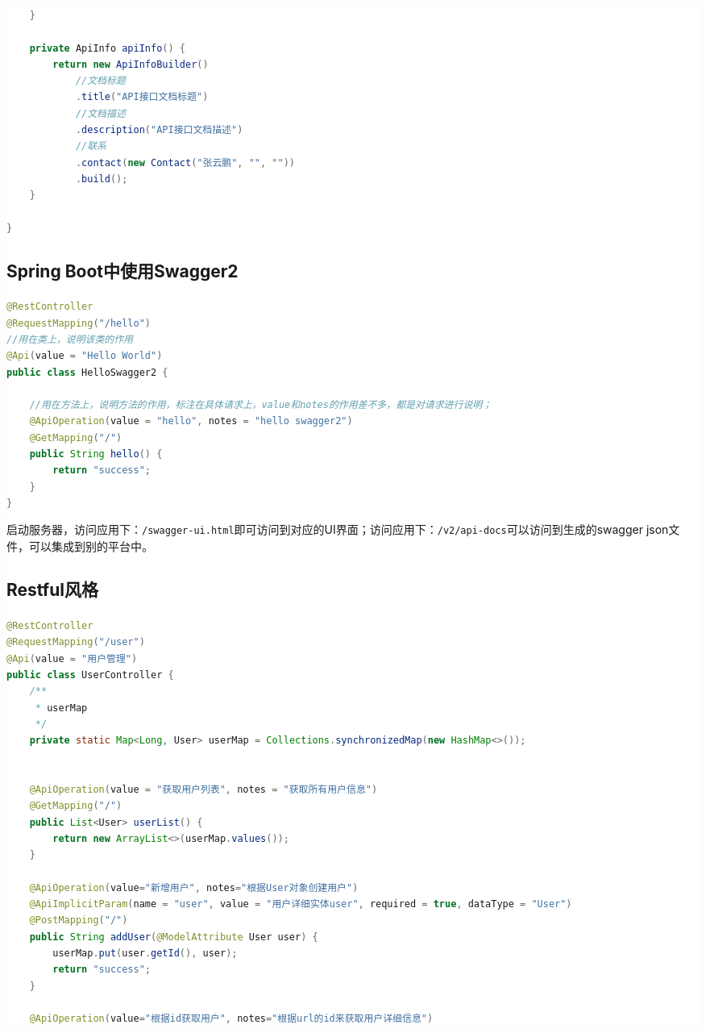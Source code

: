 ```java
	}

	private ApiInfo apiInfo() {
    	return new ApiInfoBuilder()
            //文档标题
            .title("API接口文档标题")
            //文档描述
            .description("API接口文档描述")
            //联系
            .contact(new Contact("张云鹏", "", ""))
            .build();
	}
    
}
```

## Spring Boot中使用Swagger2

```java
@RestController
@RequestMapping("/hello")
//用在类上，说明该类的作用
@Api(value = "Hello World")
public class HelloSwagger2 {

    //用在方法上，说明方法的作用，标注在具体请求上，value和notes的作用差不多，都是对请求进行说明；
    @ApiOperation(value = "hello", notes = "hello swagger2")
    @GetMapping("/")
    public String hello() {
        return "success";
    }
}
```

启动服务器，访问应用下：`/swagger-ui.html`即可访问到对应的UI界面；访问应用下：`/v2/api-docs`可以访问到生成的swagger json文件，可以集成到别的平台中。

## Restful风格

```java
@RestController
@RequestMapping("/user")
@Api(value = "用户管理")
public class UserController {
    /**
     * userMap
     */
    private static Map<Long, User> userMap = Collections.synchronizedMap(new HashMap<>());


    @ApiOperation(value = "获取用户列表", notes = "获取所有用户信息")
    @GetMapping("/")
    public List<User> userList() {
        return new ArrayList<>(userMap.values());
    }

    @ApiOperation(value="新增用户", notes="根据User对象创建用户")
    @ApiImplicitParam(name = "user", value = "用户详细实体user", required = true, dataType = "User")
    @PostMapping("/")
    public String addUser(@ModelAttribute User user) {
        userMap.put(user.getId(), user);
        return "success";
    }

    @ApiOperation(value="根据id获取用户", notes="根据url的id来获取用户详细信息")
```